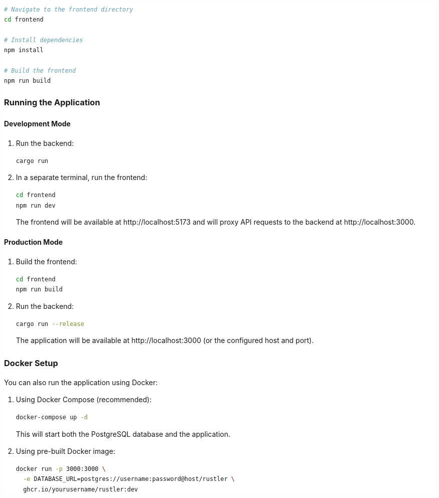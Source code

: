 ```bash
# Navigate to the frontend directory
cd frontend

# Install dependencies
npm install

# Build the frontend
npm run build
```

### Running the Application

#### Development Mode

1. Run the backend:
   ```bash
   cargo run
   ```

2. In a separate terminal, run the frontend:
   ```bash
   cd frontend
   npm run dev
   ```

   The frontend will be available at http://localhost:5173 and will proxy API requests to the backend at http://localhost:3000.

#### Production Mode

1. Build the frontend:
   ```bash
   cd frontend
   npm run build
   ```

2. Run the backend:
   ```bash
   cargo run --release
   ```

   The application will be available at http://localhost:3000 (or the configured host and port).

### Docker Setup

You can also run the application using Docker:

1. Using Docker Compose (recommended):
   ```bash
   docker-compose up -d
   ```
   
   This will start both the PostgreSQL database and the application.

2. Using pre-built Docker image:
   ```bash
   docker run -p 3000:3000 \
     -e DATABASE_URL=postgres://username:password@host/rustler \
     ghcr.io/yourusername/rustler:dev
   ```
